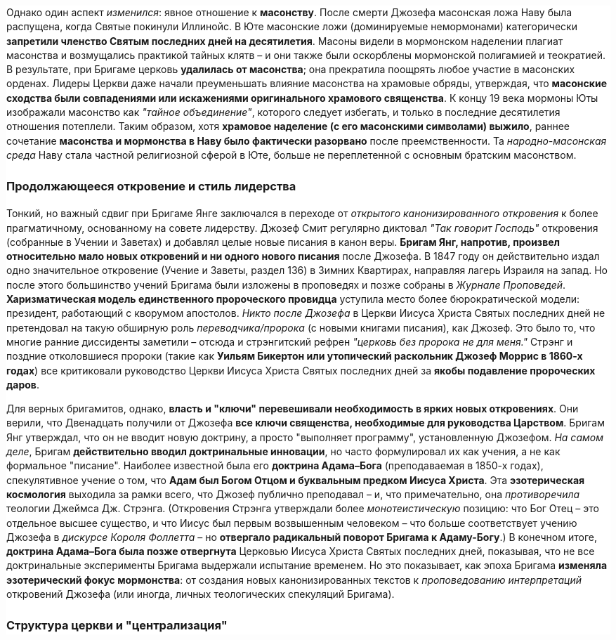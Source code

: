 Однако один аспект *изменился*: явное отношение к **масонству**. После смерти Джозефа масонская ложа Наву была распущена, когда Святые покинули Иллинойс. В Юте масонские ложи (доминируемые немормонами) категорически **запретили членство Святым последних дней на десятилетия**. Масоны видели в мормонском наделении плагиат масонства и возмущались практикой тайных клятв – и они также были оскорблены мормонской полигамией и теократией. В результате, при Бригаме церковь **удалилась от масонства**; она прекратила поощрять любое участие в масонских орденах. Лидеры Церкви даже начали преуменьшать влияние масонства на храмовые обряды, утверждая, что **масонские сходства были совпадениями или искажениями оригинального храмового священства**. К концу 19 века мормоны Юты изображали масонство как *"тайное объединение"*, которого следует избегать, и только в последние десятилетия отношения потеплели. Таким образом, хотя **храмовое наделение (с его масонскими символами) выжило**, раннее сочетание **масонства и мормонства в Наву было фактически разорвано** после преемственности. Та *народно-масонская среда* Наву стала частной религиозной сферой в Юте, больше не переплетенной с основным братским масонством.

### Продолжающееся откровение и стиль лидерства

Тонкий, но важный сдвиг при Бригаме Янге заключался в переходе от *открытого канонизированного откровения* к более прагматичному, основанному на совете лидерству. Джозеф Смит регулярно диктовал *"Так говорит Господь"* откровения (собранные в Учении и Заветах) и добавлял целые новые писания в канон веры. **Бригам Янг, напротив, произвел относительно мало новых откровений и ни одного нового писания** после Джозефа. В 1847 году он действительно издал одно значительное откровение (Учение и Заветы, раздел 136) в Зимних Квартирах, направляя лагерь Израиля на запад. Но после этого большинство учений Бригама были изложены в проповедях и позже собраны в *Журнале Проповедей*. **Харизматическая модель единственного пророческого провидца** уступила место более бюрократической модели: президент, работающий с кворумом апостолов. *Никто после Джозефа* в Церкви Иисуса Христа Святых последних дней не претендовал на такую обширную роль *переводчика/пророка* (с новыми книгами писания), как Джозеф. Это было то, что многие ранние диссиденты заметили – отсюда и стрэнгитский рефрен *"церковь без пророка не для меня."* Стрэнг и поздние отколовшиеся пророки (такие как **Уильям Бикертон или утопический раскольник Джозеф Моррис в 1860-х годах**) все критиковали руководство Церкви Иисуса Христа Святых последних дней за **якобы подавление пророческих даров**.

Для верных бригамитов, однако, **власть и "ключи" перевешивали необходимость в ярких новых откровениях**. Они верили, что Двенадцать получили от Джозефа **все ключи священства, необходимые для руководства Царством**. Бригам Янг утверждал, что он не вводит новую доктрину, а просто "выполняет программу", установленную Джозефом. *На самом деле*, Бригам **действительно вводил доктринальные инновации**, но часто формулировал их как учения, а не как формальное "писание". Наиболее известной была его **доктрина Адама–Бога** (преподаваемая в 1850-х годах), спекулятивное учение о том, что **Адам был Богом Отцом и буквальным предком Иисуса Христа**. Эта **эзотерическая космология** выходила за рамки всего, что Джозеф публично преподавал – и, что примечательно, она *противоречила* теологии Джеймса Дж. Стрэнга. (Откровения Стрэнга утверждали более *монотеистическую* позицию: что Бог Отец – это отдельное высшее существо, и что Иисус был первым возвышенным человеком – что больше соответствует учению Джозефа в *дискурсе Короля Фоллетта* – но **отвергало радикальный поворот Бригама к Адаму-Богу**.) В конечном итоге, **доктрина Адама–Бога была позже отвергнута** Церковью Иисуса Христа Святых последних дней, показывая, что не все доктринальные эксперименты Бригама выдержали испытание временем. Но это показывает, как эпоха Бригама **изменяла эзотерический фокус мормонства**: от создания новых канонизированных текстов к *проповедованию интерпретаций* откровений Джозефа (или иногда, личных теологических спекуляций Бригама).

### Структура церкви и "централизация"
